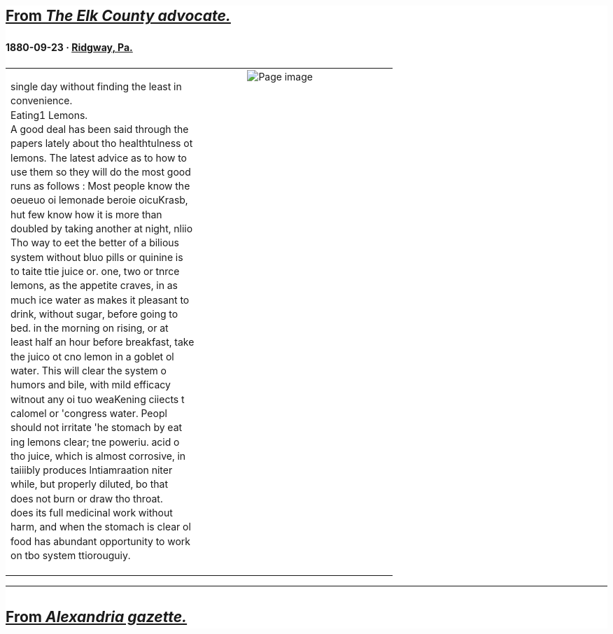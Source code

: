 
## [From _The Elk County advocate._](https://www.loc.gov/resource/sn84026259/1880-09-23/ed-1/?sp=4)

#### 1880-09-23 &middot; [Ridgway, Pa.](http://dbpedia.org/resource/Ridgway%2C_Pennsylvania)

<table style="width: 100%;"><tr><td style="width: 50%">

single day without finding the least in  
convenience.  
Eating1 Lemons.  
A good deal has been said through the  
papers lately about tho healthtulness ot  
lemons. The latest advice as to how to  
use them so they will do the most good  
runs as follows : Most people know the  
oeueuo oi lemonade beroie oicuKrasb,  
hut few know how it is more than  
doubled by taking another at night, nliio  
Tho way to eet the better of a bilious  
system without bluo pills or quinine is  
to taite ttie juice or. one, two or tnrce  
lemons, as the appetite craves, in as  
much ice water as makes it pleasant to  
drink, without sugar, before going to  
bed. in the morning on rising, or at  
least half an hour before breakfast, take  
the juico ot cno lemon in a goblet ol  
water. This will clear the system o  
humors and bile, with mild efficacy  
witnout any oi tuo weaKening ciiects t  
calomel or &#x27;congress water. Peopl  
should not irritate &#x27;he stomach by eat  
ing lemons clear; tne poweriu. acid o  
tho juice, which is almost corrosive, in  
taiiibly produces lntiamraation niter  
while, but properly diluted, bo that  
does not burn or draw tho throat.  
does its full medicinal work without  
harm, and when the stomach is clear ol  
food has abundant opportunity to work  
on tbo system ttiorouguiy.
</td><td style="width: 50%; max-height: 75%; margin: auto; display: block;">
<img alt="Page image" src="https://tile.loc.gov/image-services/iiif/service:ndnp:pst:batch_pst_deike_ver01:data:sn84026259:00280776105:1880092301:0163/pct:45.217873,45.542068,12.223043,16.101577/!600,600/0/default.jpg"/>
</td>
</tr></table>

---

## [From _Alexandria gazette._](https://www.loc.gov/resource/sn85025007/1880-09-28/ed-1/?sp=2)
